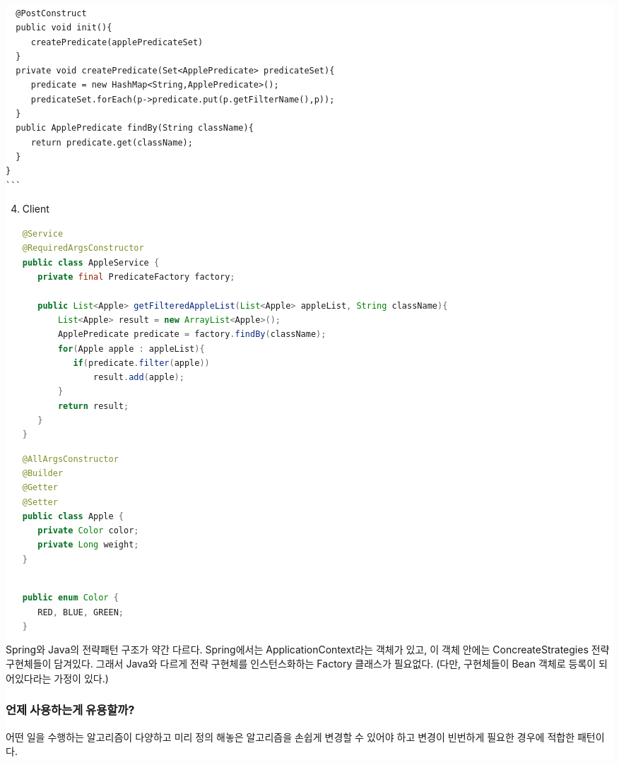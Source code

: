       @PostConstruct
      public void init(){
         createPredicate(applePredicateSet)
      }
      private void createPredicate(Set<ApplePredicate> predicateSet){
         predicate = new HashMap<String,ApplePredicate>();
         predicateSet.forEach(p->predicate.put(p.getFilterName(),p));
      }
      public ApplePredicate findBy(String className){
         return predicate.get(className);
      }
    }
    ```
    
4. Client
    
    ```java
    @Service
    @RequiredArgsConstructor
    public class AppleService {
       private final PredicateFactory factory;
       
       public List<Apple> getFilteredAppleList(List<Apple> appleList, String className){
           List<Apple> result = new ArrayList<Apple>();
           ApplePredicate predicate = factory.findBy(className);
           for(Apple apple : appleList){
              if(predicate.filter(apple))
                  result.add(apple);
           }
           return result;
       }
    }
    ```
    
    ```java
    @AllArgsConstructor
    @Builder
    @Getter
    @Setter
    public class Apple {
       private Color color;
       private Long weight;
    }
    ```
    
    ```java
    
    public enum Color {
       RED, BLUE, GREEN;
    }
    ```
    

Spring와  Java의 전략패턴 구조가 약간 다르다. Spring에서는 ApplicationContext라는 객체가 있고, 이 객체 안에는 ConcreateStrategies 전략 구현체들이 담겨있다. 그래서 Java와 다르게 전략 구현체를 인스턴스화하는 Factory 클래스가 필요없다. (다만, 구현체들이 Bean 객체로 등록이 되어있다라는 가정이 있다.)

### 언제 사용하는게 유용할까?

어떤 일을 수행하는 알고리즘이 다양하고 미리 정의 해놓은 알고리즘을 손쉽게 변경할 수 있어야 하고 변경이 빈번하게 필요한 경우에 적합한 패턴이다.
